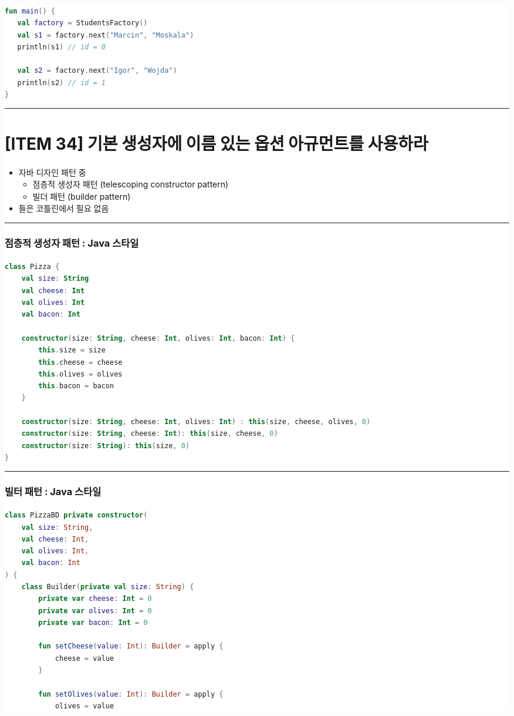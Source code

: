 ```kotlin 
 fun main() {
    val factory = StudentsFactory() 
    val s1 = factory.next("Marcin", "Moskala")
    println(s1) // id = 0

    val s2 = factory.next("Igor", "Wojda") 
    println(s2) // id = 1
 }
 ```

 ---

# [ITEM 34] 기본 생성자에 이름 있는 옵션 아규먼트를 사용하라 

- 자바 디자인 패턴 중 
    - 점층적 생성자 패턴 (telescoping constructor pattern)
    - 빌더 패턴 (builder pattern)
- 들은 코틀린에서 필요 없음 

--- 

### 점층적 생성자 패턴 : Java 스타일 
```kotlin 
class Pizza {
    val size: String 
    val cheese: Int 
    val olives: Int 
    val bacon: Int 
    
    constructor(size: String, cheese: Int, olives: Int, bacon: Int) {
        this.size = size 
        this.cheese = cheese 
        this.olives = olives
        this.bacon = bacon 
    }
    
    constructor(size: String, cheese: Int, olives: Int) : this(size, cheese, olives, 0)
    constructor(size: String, cheese: Int): this(size, cheese, 0)
    constructor(size: String): this(size, 0)
}
```

--- 

### 빌터 패턴 : Java 스타일 

```kotlin
class PizzaBD private constructor(
    val size: String, 
    val cheese: Int, 
    val olives: Int,  
    val bacon: Int
) {
    class Builder(private val size: String) {
        private var cheese: Int = 0 
        private var olives: Int = 0 
        private var bacon: Int = 0 
        
        fun setCheese(value: Int): Builder = apply { 
            cheese = value 
        }
        
        fun setOlives(value: Int): Builder = apply { 
            olives = value 
```